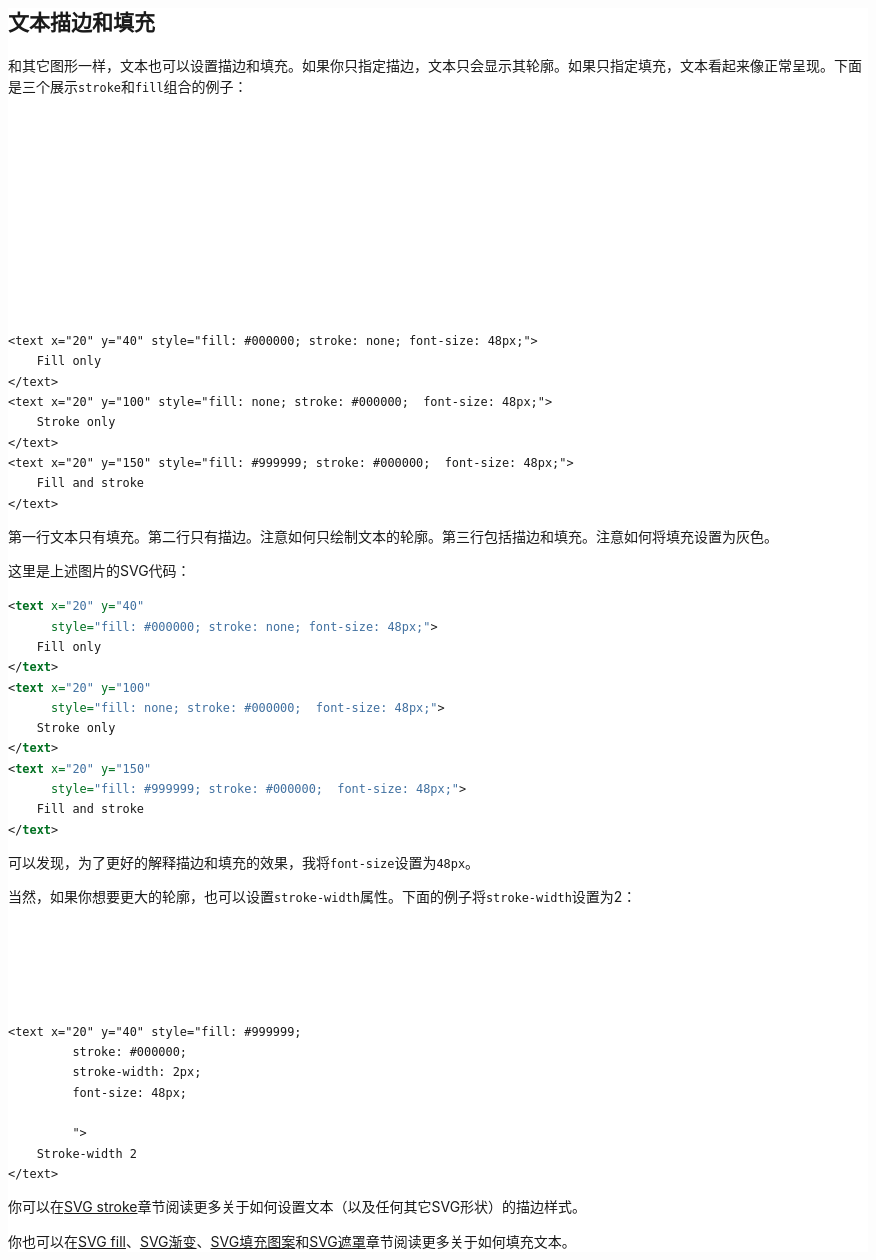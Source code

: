 ## 文本描边和填充

和其它图形一样，文本也可以设置描边和填充。如果你只指定描边，文本只会显示其轮廓。如果只指定填充，文本看起来像正常呈现。下面是三个展示`stroke`和`fill`组合的例子：

<svg width="500" height="200">

    <text x="20" y="40" style="fill: #000000; stroke: none; font-size: 48px;">
        Fill only
    </text>
    <text x="20" y="100" style="fill: none; stroke: #000000;  font-size: 48px;">
        Stroke only
    </text>
    <text x="20" y="150" style="fill: #999999; stroke: #000000;  font-size: 48px;">
        Fill and stroke
    </text>
</svg>

第一行文本只有填充。第二行只有描边。注意如何只绘制文本的轮廓。第三行包括描边和填充。注意如何将填充设置为灰色。

这里是上述图片的SVG代码：

```xml
<text x="20" y="40"
      style="fill: #000000; stroke: none; font-size: 48px;">
    Fill only
</text>
<text x="20" y="100"
      style="fill: none; stroke: #000000;  font-size: 48px;">
    Stroke only
</text>
<text x="20" y="150"
      style="fill: #999999; stroke: #000000;  font-size: 48px;">
    Fill and stroke
</text>
```

可以发现，为了更好的解释描边和填充的效果，我将`font-size`设置为`48px`。

当然，如果你想要更大的轮廓，也可以设置`stroke-width`属性。下面的例子将`stroke-width`设置为2：

<svg width="500" height="80">

    <text x="20" y="40" style="fill: #999999;
             stroke: #000000;
             stroke-width: 2px;
             font-size: 48px;

             ">
        Stroke-width 2
    </text>
</svg>

你可以在[SVG stroke](28.SVG轮廓.md)章节阅读更多关于如何设置文本（以及任何其它SVG形状）的描边样式。

你也可以在[SVG fill](29.SVG填充.md)、[SVG渐变](34.SVG渐变.md)、[SVG填充图案](35.SVG填充图案.md)和[SVG遮罩](37.SVG遮罩.md)章节阅读更多关于如何填充文本。

